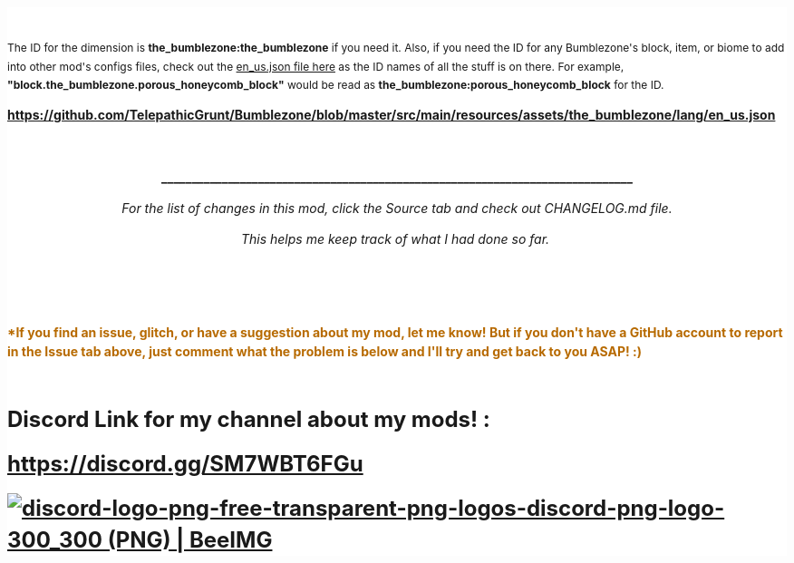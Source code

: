 <p><span style="font-size: 14px;">&nbsp;</span></p>
<p><span style="font-size: 12px;">The ID for the dimension is <strong>the_bumblezone:the_bumblezone</strong> if you need it. Also, if you need the ID for any Bumblezone's block, item, or biome to add into other mod's configs files, check out the <a href="https://github.com/TelepathicGrunt/Bumblezone/blob/master/src/main/resources/assets/the_bumblezone/lang/en_us.json">en_us.json file here</a> as the ID names of all the stuff is on there. For example, <strong><span class="pl-s"><span class="pl-pds">"</span>block.the_bumblezone.porous_honeycomb_block<span class="pl-pds">"</span></span></strong>&nbsp;would be read as <strong>the_bumblezone:porous_honeycomb_block</strong> for the ID.&nbsp;</span></p>
<p><span style="font-size: 14px;"><strong><a href="https://github.com/TelepathicGrunt/Bumblezone/blob/master/src/main/resources/assets/the_bumblezone/lang/en_us.json">https://github.com/TelepathicGrunt/Bumblezone/blob/master/src/main/resources/assets/the_bumblezone/lang/en_us.json</a></strong></span></p>
<p>&nbsp;</p>
<p style="text-align: center;"><strong>______________________________________________________________________________</strong></p>
<p style="text-align: center;"><em>For the list of changes in this mod, click the Source tab and check out CHANGELOG.md file.</em></p>
<p style="text-align: center;"><em>This helps me keep track of what I had done so far.&nbsp;</em></p>
<p style="text-align: center;">&nbsp;</p>
<p>&nbsp;</p>
<p style="color: #b76a00;"><strong>*If you find an issue, glitch, or have a suggestion about my mod, let me know! But if you don't have a GitHub account to report in the Issue tab above, just comment what the problem is below and I'll try and get back to you ASAP! :)&nbsp;</strong></p>
<p>&nbsp;</p>
<p><span style="font-size: 24px;"><strong>Discord Link for my channel about my mods! :&nbsp;</strong></span></p>
<p><span style="font-size: 24px;"><strong><a class="anchor-3Z-8Bb anchorUnderlineOnHover-2ESHQB" style="font-size: 24px;" tabindex="0" title="https://discord.gg/SM7WBT6FGu" role="button" href="https://discord.gg/SM7WBT6FGu" target="_blank" rel="noopener noreferrer">https://discord.gg/SM7WBT6FGu</a></strong></span></p>
<p><span style="font-size: 24px;"><strong><a class="anchor-3Z-8Bb anchorUnderlineOnHover-2ESHQB" style="font-size: 24px;" tabindex="0" title="https://discord.gg/SM7WBT6FGu" role="button" href="https://discord.gg/SM7WBT6FGu" target="_blank" rel="noopener noreferrer"><img src="https://beeimg.com/images/g00282193071.png" alt="discord-logo-png-free-transparent-png-logos-discord-png-logo-300_300 (PNG) | BeeIMG" width="67" height="67" /></a></strong></span></p>